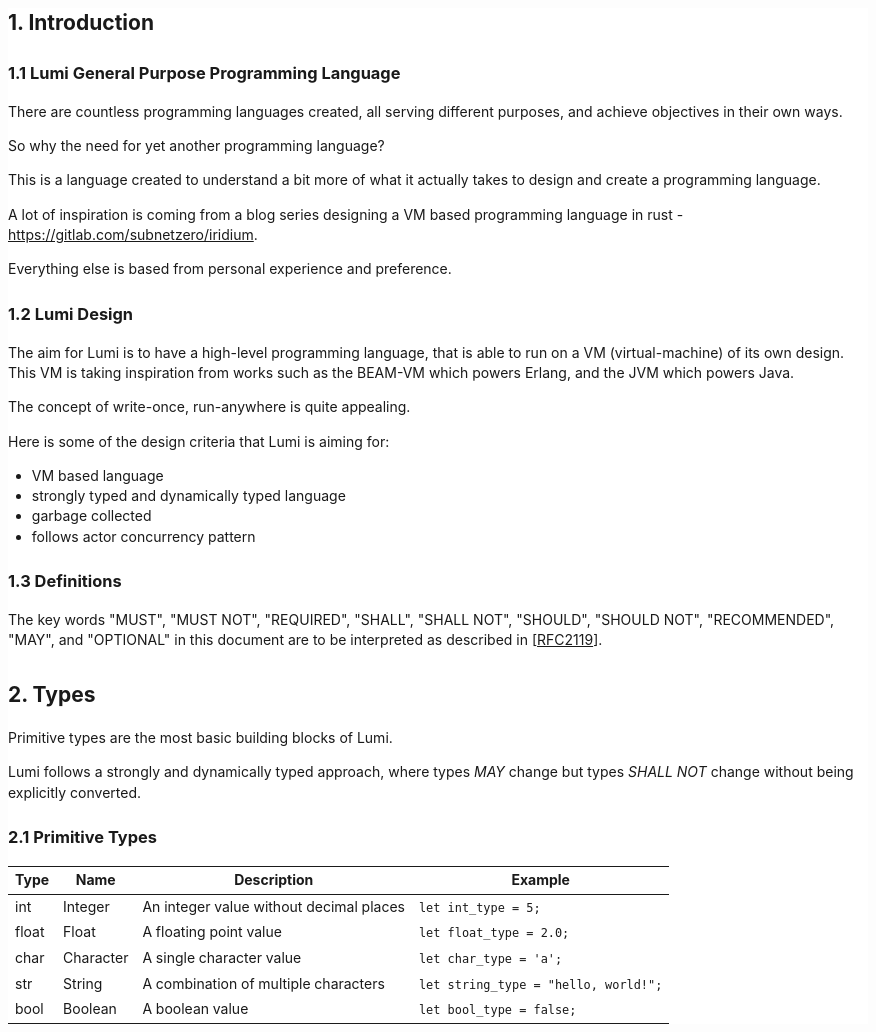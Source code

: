 ## 1. Introduction

### 1.1 Lumi General Purpose Programming Language

There are countless programming languages created,
all serving different purposes, and achieve objectives in their own
ways.

So why the need for yet another programming language?

This is a language created to understand a bit more of what
it actually takes to design and create a programming language.

A lot of inspiration is coming from a blog series designing a VM based
programming language in rust - https://gitlab.com/subnetzero/iridium.

Everything else is based from personal experience and preference.

### 1.2 Lumi Design

The aim for Lumi is to have a high-level programming language,
that is able to run on a VM (virtual-machine) of its own design.
This VM is taking inspiration from works such as the BEAM-VM
which powers Erlang, and the JVM which powers Java.

The concept of write-once, run-anywhere is quite appealing.

Here is some of the design criteria that Lumi is aiming for:
- VM based language
- strongly typed and dynamically typed language
- garbage collected
- follows actor concurrency pattern

### 1.3 Definitions

The key words "MUST", "MUST NOT", "REQUIRED", "SHALL", "SHALL NOT",
"SHOULD", "SHOULD NOT", "RECOMMENDED", "MAY", and "OPTIONAL" in this
document are to be interpreted as described in [[RFC2119](https://www.rfc-editor.org/rfc/rfc2119)].

## 2. Types

Primitive types are the most basic building blocks of Lumi.

Lumi follows a strongly and dynamically typed approach, where types
_MAY_ change but types _SHALL NOT_ change without being explicitly converted.

### 2.1 Primitive Types

|Type|Name|Description|Example|
|-|-|-|-|
|int|Integer|An integer value without decimal places|`let int_type = 5;`|
|float|Float|A floating point value|`let float_type = 2.0;`|
|char|Character|A single character value|`let char_type = 'a';`|
|str|String|A combination of multiple characters|`let string_type = "hello, world!";`|
|bool|Boolean|A boolean value|`let bool_type = false;`|
